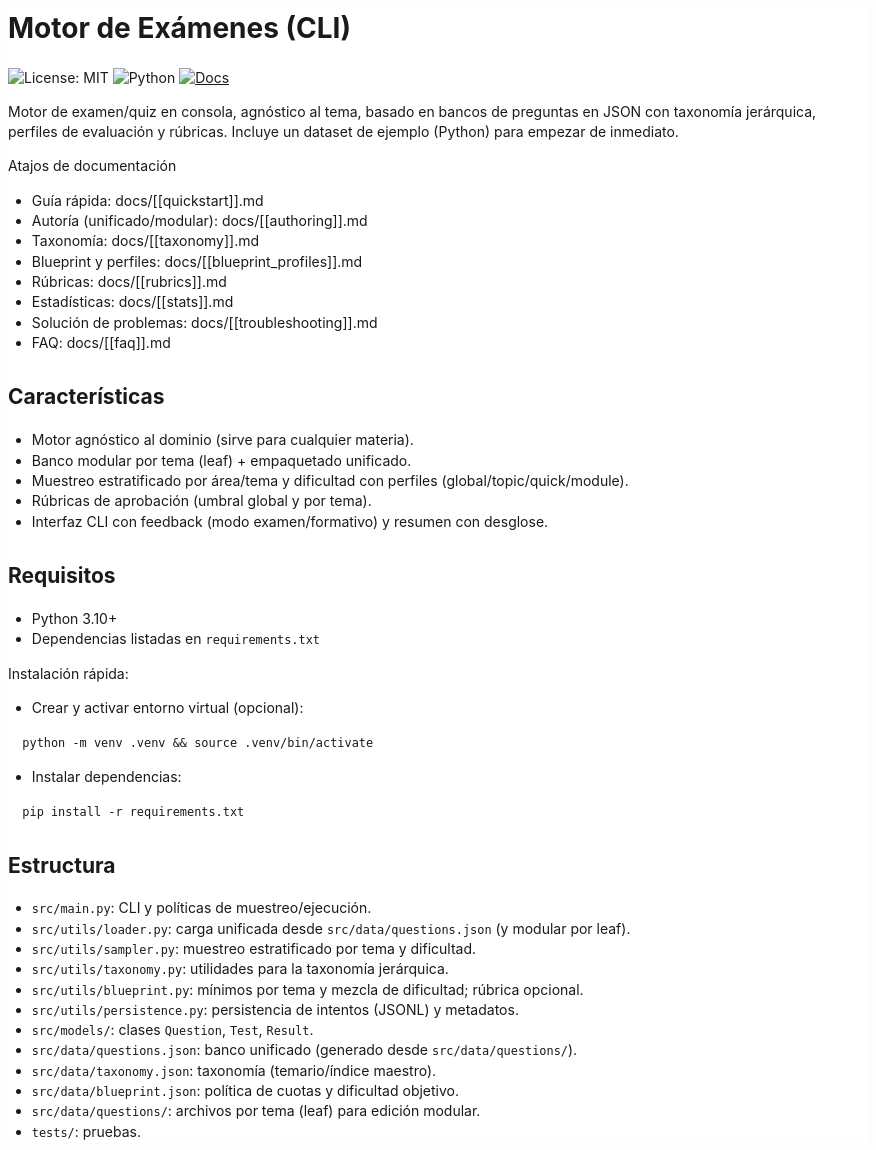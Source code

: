 # Motor de Exámenes (CLI)

![License: MIT](https://img.shields.io/badge/License-MIT-blue.svg) ![Python](https://img.shields.io/badge/python-3.10%2B-blue) [![Docs](https://img.shields.io/badge/docs-README-green)](docs/README.md)

Motor de examen/quiz en consola, agnóstico al tema, basado en bancos de preguntas en JSON con taxonomía jerárquica, perfiles de evaluación y rúbricas. Incluye un dataset de ejemplo (Python) para empezar de inmediato.

Atajos de documentación
- Guía rápida: docs/[[quickstart]].md
- Autoría (unificado/modular): docs/[[authoring]].md
- Taxonomía: docs/[[taxonomy]].md
- Blueprint y perfiles: docs/[[blueprint_profiles]].md
- Rúbricas: docs/[[rubrics]].md
- Estadísticas: docs/[[stats]].md
- Solución de problemas: docs/[[troubleshooting]].md
- FAQ: docs/[[faq]].md

## Características
- Motor agnóstico al dominio (sirve para cualquier materia).
- Banco modular por tema (leaf) + empaquetado unificado.
- Muestreo estratificado por área/tema y dificultad con perfiles (global/topic/quick/module).
- Rúbricas de aprobación (umbral global y por tema).
- Interfaz CLI con feedback (modo examen/formativo) y resumen con desglose.

## Requisitos
- Python 3.10+
- Dependencias listadas en `requirements.txt`

Instalación rápida:
- Crear y activar entorno virtual (opcional):

```shell
  python -m venv .venv && source .venv/bin/activate
```

- Instalar dependencias:

```shell
  pip install -r requirements.txt
```

## Estructura
- `src/main.py`: CLI y políticas de muestreo/ejecución.
- `src/utils/loader.py`: carga unificada desde `src/data/questions.json` (y modular por leaf).
- `src/utils/sampler.py`: muestreo estratificado por tema y dificultad.
- `src/utils/taxonomy.py`: utilidades para la taxonomía jerárquica.
- `src/utils/blueprint.py`: mínimos por tema y mezcla de dificultad; rúbrica opcional.
- `src/utils/persistence.py`: persistencia de intentos (JSONL) y metadatos.
- `src/models/`: clases `Question`, `Test`, `Result`.
- `src/data/questions.json`: banco unificado (generado desde `src/data/questions/`).
- `src/data/taxonomy.json`: taxonomía (temario/índice maestro).
- `src/data/blueprint.json`: política de cuotas y dificultad objetivo.
- `src/data/questions/`: archivos por tema (leaf) para edición modular.
- `tests/`: pruebas.
